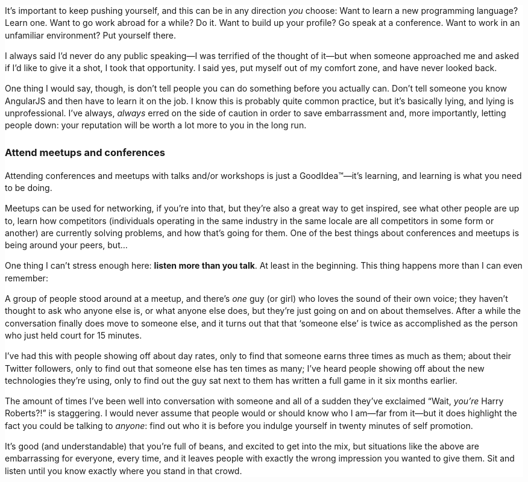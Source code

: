 It’s important to keep pushing yourself, and this can be in any direction _you_
choose: Want to learn a new programming language? Learn one. Want to go work
abroad for a while? Do it. Want to build up your profile? Go speak at a
conference. Want to work in an unfamiliar environment? Put yourself there.

I always said I’d never do any public speaking—I was terrified of the thought of
it—but when someone approached me and asked if I’d like to give it a shot, I
took that opportunity. I said yes, put myself out of my comfort zone, and have
never looked back.

One thing I would say, though, is don’t tell people you can do something before
you actually can. Don’t tell someone you know AngularJS and then have to learn
it on the job. I know this is probably quite common practice, but it’s basically
lying, and lying is unprofessional. I’ve always, _always_ erred on the side of
caution in order to save embarrassment and, more importantly, letting people
down: your reputation will be worth a lot more to you in the long run.

### Attend meetups and conferences

Attending conferences and meetups with talks and/or workshops is just a
GoodIdea™—it’s learning, and learning is what you need to be doing.

Meetups can be used for networking, if you’re into that, but they’re also a
great way to get inspired, see what other people are up to, learn how
competitors (individuals operating in the same industry in the same locale are
all competitors in some form or another) are currently solving problems, and how
that’s going for them. One of the best things about conferences and meetups is
being around your peers, but…

One thing I can’t stress enough here: **listen more than you talk**. At least in
the beginning. This thing happens more than I can even remember:

A group of people stood around at a meetup, and there’s _one_ guy (or girl) who
loves the sound of their own voice; they haven’t thought to ask who anyone else
is, or what anyone else does, but they’re just going on and on about themselves.
After a while the conversation finally does move to someone else, and it turns
out that that ‘someone else’ is twice as accomplished as the person who just
held court for 15 minutes.

I’ve had this with people showing off about day rates, only to find that someone
earns three times as much as them; about their Twitter followers, only to find
out that someone else has ten times as many; I’ve heard people showing off about
the new technologies they’re using, only to find out the guy sat next to them
has written a full game in it six months earlier.

The amount of times I’ve been well into conversation with someone and all of a
sudden they’ve exclaimed <q>Wait, _you’re_ Harry Roberts?!</q> is staggering. I
would never assume that people would or should know who I am—far from it—but it
does highlight the fact you could be talking to _anyone_: find out who it is
before you indulge yourself in twenty minutes of self promotion.

It’s good (and understandable) that you’re full of beans, and excited to get
into the mix, but situations like the above are embarrassing for everyone,
every time, and it leaves people with exactly the wrong impression you wanted to
give them. Sit and listen until you know exactly where you stand in that crowd.
